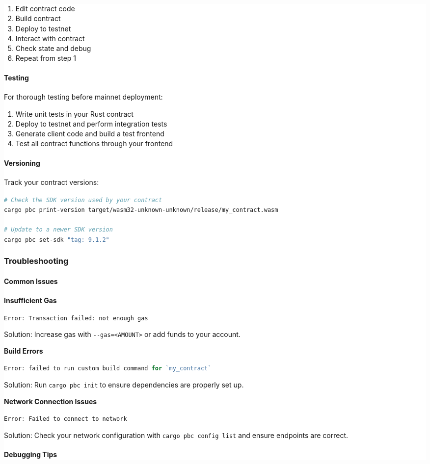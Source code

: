 1. Edit contract code
2. Build contract
3. Deploy to testnet
4. Interact with contract
5. Check state and debug
6. Repeat from step 1

#### Testing

For thorough testing before mainnet deployment:

1. Write unit tests in your Rust contract
2. Deploy to testnet and perform integration tests
3. Generate client code and build a test frontend
4. Test all contract functions through your frontend

#### Versioning

Track your contract versions:

```bash
# Check the SDK version used by your contract
cargo pbc print-version target/wasm32-unknown-unknown/release/my_contract.wasm

# Update to a newer SDK version
cargo pbc set-sdk "tag: 9.1.2"
```

### Troubleshooting

#### Common Issues

**Insufficient Gas**

```typescript
Error: Transaction failed: not enough gas
```

Solution: Increase gas with `--gas=<AMOUNT>` or add funds to your account.

**Build Errors**

```typescript
Error: failed to run custom build command for `my_contract`
```

Solution: Run `cargo pbc init` to ensure dependencies are properly set up.

**Network Connection Issues**

```typescript
Error: Failed to connect to network
```

Solution: Check your network configuration with `cargo pbc config list` and ensure endpoints are correct.

#### Debugging Tips

